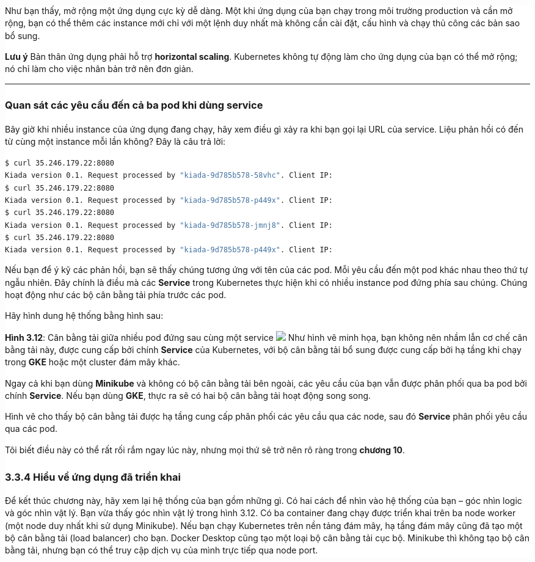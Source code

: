 Như bạn thấy, mở rộng một ứng dụng cực kỳ dễ dàng. Một khi ứng dụng của bạn chạy trong môi trường production và cần mở rộng, bạn có thể thêm các instance mới chỉ với một lệnh duy nhất mà không cần cài đặt, cấu hình và chạy thủ công các bản sao bổ sung.

**Lưu ý**
Bản thân ứng dụng phải hỗ trợ **horizontal scaling**. Kubernetes không tự động làm cho ứng dụng của bạn có thể mở rộng; nó chỉ làm cho việc nhân bản trở nên đơn giản.

---

### Quan sát các yêu cầu đến cả ba pod khi dùng service

Bây giờ khi nhiều instance của ứng dụng đang chạy, hãy xem điều gì xảy ra khi bạn gọi lại URL của service. Liệu phản hồi có đến từ cùng một instance mỗi lần không? Đây là câu trả lời:

```bash
$ curl 35.246.179.22:8080
Kiada version 0.1. Request processed by "kiada-9d785b578-58vhc". Client IP:
$ curl 35.246.179.22:8080
Kiada version 0.1. Request processed by "kiada-9d785b578-p449x". Client IP:
$ curl 35.246.179.22:8080
Kiada version 0.1. Request processed by "kiada-9d785b578-jmnj8". Client IP:
$ curl 35.246.179.22:8080
Kiada version 0.1. Request processed by "kiada-9d785b578-p449x". Client IP:
```

Nếu bạn để ý kỹ các phản hồi, bạn sẽ thấy chúng tương ứng với tên của các pod. Mỗi yêu cầu đến một pod khác nhau theo thứ tự ngẫu nhiên. Đây chính là điều mà các **Service** trong Kubernetes thực hiện khi có nhiều instance pod đứng phía sau chúng. Chúng hoạt động như các bộ cân bằng tải phía trước các pod.

Hãy hình dung hệ thống bằng hình sau:

**Hình 3.12**: Cân bằng tải giữa nhiều pod đứng sau cùng một service
![](https://img001.prntscr.com/file/img001/zfNO_E7aRGqx3IZI50PTiQ.png)
Như hình vẽ minh họa, bạn không nên nhầm lẫn cơ chế cân bằng tải này, được cung cấp bởi chính **Service** của Kubernetes, với bộ cân bằng tải bổ sung được cung cấp bởi hạ tầng khi chạy trong **GKE** hoặc một cluster đám mây khác.

Ngay cả khi bạn dùng **Minikube** và không có bộ cân bằng tải bên ngoài, các yêu cầu của bạn vẫn được phân phối qua ba pod bởi chính **Service**. Nếu bạn dùng **GKE**, thực ra sẽ có hai bộ cân bằng tải hoạt động song song.

Hình vẽ cho thấy bộ cân bằng tải được hạ tầng cung cấp phân phối các yêu cầu qua các node, sau đó **Service** phân phối yêu cầu qua các pod.

Tôi biết điều này có thể rất rối rắm ngay lúc này, nhưng mọi thứ sẽ trở nên rõ ràng trong **chương 10**.


### 3.3.4 Hiểu về ứng dụng đã triển khai

Để kết thúc chương này, hãy xem lại hệ thống của bạn gồm những gì. Có hai cách để nhìn vào hệ thống của bạn – góc nhìn logic và góc nhìn vật lý. Bạn vừa thấy góc nhìn vật lý trong hình 3.12. Có ba container đang chạy được triển khai trên ba node worker (một node duy nhất khi sử dụng Minikube). Nếu bạn chạy Kubernetes trên nền tảng đám mây, hạ tầng đám mây cũng đã tạo một bộ cân bằng tải (load balancer) cho bạn. Docker Desktop cũng tạo một loại bộ cân bằng tải cục bộ. Minikube thì không tạo bộ cân bằng tải, nhưng bạn có thể truy cập dịch vụ của mình trực tiếp qua node port.
